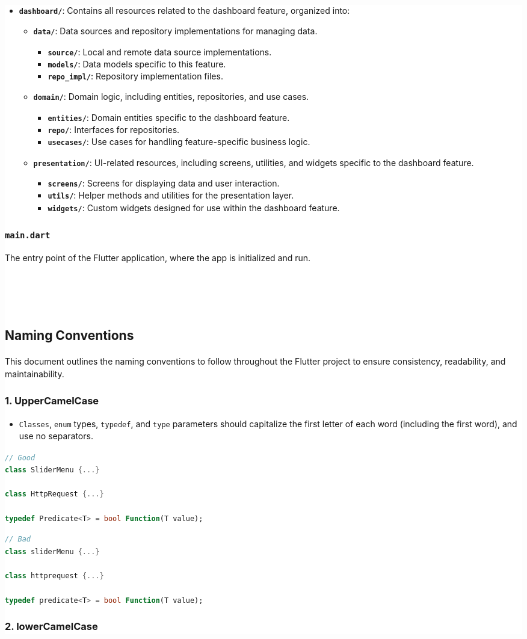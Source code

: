 - **`dashboard/`**: Contains all resources related to the dashboard feature, organized into:
  - **`data/`**: Data sources and repository implementations for managing data.
    - **`source/`**: Local and remote data source implementations.
    - **`models/`**: Data models specific to this feature.
    - **`repo_impl/`**: Repository implementation files.
  
  - **`domain/`**: Domain logic, including entities, repositories, and use cases.
    - **`entities/`**: Domain entities specific to the dashboard feature.
    - **`repo/`**: Interfaces for repositories.
    - **`usecases/`**: Use cases for handling feature-specific business logic.
  
  - **`presentation/`**: UI-related resources, including screens, utilities, and widgets specific to the dashboard feature.
    - **`screens/`**: Screens for displaying data and user interaction.
    - **`utils/`**: Helper methods and utilities for the presentation layer.
    - **`widgets/`**: Custom widgets designed for use within the dashboard feature.

### `main.dart`

The entry point of the Flutter application, where the app is initialized and run.


<br>
<br>
<br>



## Naming Conventions

This document outlines the naming conventions to follow throughout the Flutter project to ensure consistency, readability, and maintainability.

### 1. UpperCamelCase

- `Classes`, `enum` types, `typedef`, and `type` parameters should capitalize the first letter of each word (including the first word), and use no separators.
```dart
// Good
class SliderMenu {...}

class HttpRequest {...}

typedef Predicate<T> = bool Function(T value);
```

```dart
// Bad
class sliderMenu {...}

class httprequest {...}

typedef predicate<T> = bool Function(T value);
```

### 2. lowerCamelCase
